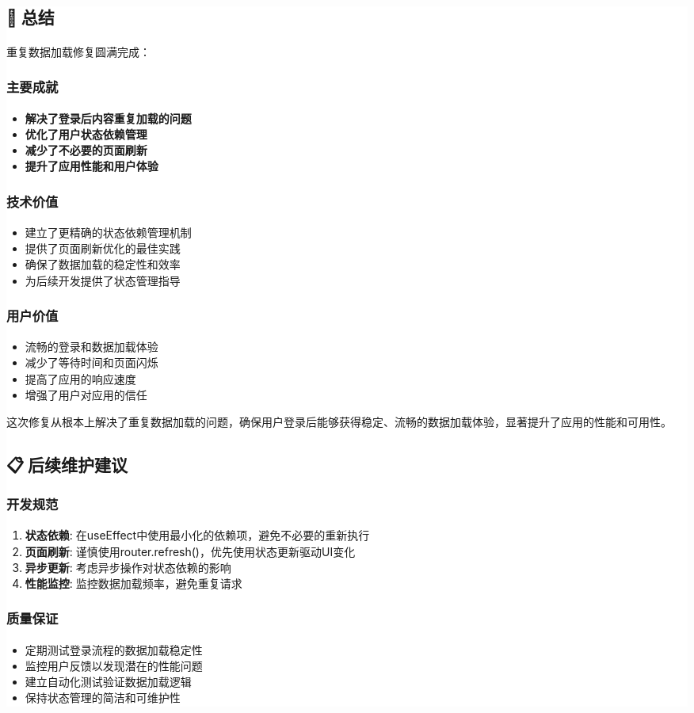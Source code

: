 ## 🎉 总结

重复数据加载修复圆满完成：

### 主要成就
- **解决了登录后内容重复加载的问题**
- **优化了用户状态依赖管理**
- **减少了不必要的页面刷新**
- **提升了应用性能和用户体验**

### 技术价值
- 建立了更精确的状态依赖管理机制
- 提供了页面刷新优化的最佳实践
- 确保了数据加载的稳定性和效率
- 为后续开发提供了状态管理指导

### 用户价值
- 流畅的登录和数据加载体验
- 减少了等待时间和页面闪烁
- 提高了应用的响应速度
- 增强了用户对应用的信任

这次修复从根本上解决了重复数据加载的问题，确保用户登录后能够获得稳定、流畅的数据加载体验，显著提升了应用的性能和可用性。

## 📋 后续维护建议

### 开发规范
1. **状态依赖**: 在useEffect中使用最小化的依赖项，避免不必要的重新执行
2. **页面刷新**: 谨慎使用router.refresh()，优先使用状态更新驱动UI变化
3. **异步更新**: 考虑异步操作对状态依赖的影响
4. **性能监控**: 监控数据加载频率，避免重复请求

### 质量保证
- 定期测试登录流程的数据加载稳定性
- 监控用户反馈以发现潜在的性能问题
- 建立自动化测试验证数据加载逻辑
- 保持状态管理的简洁和可维护性
